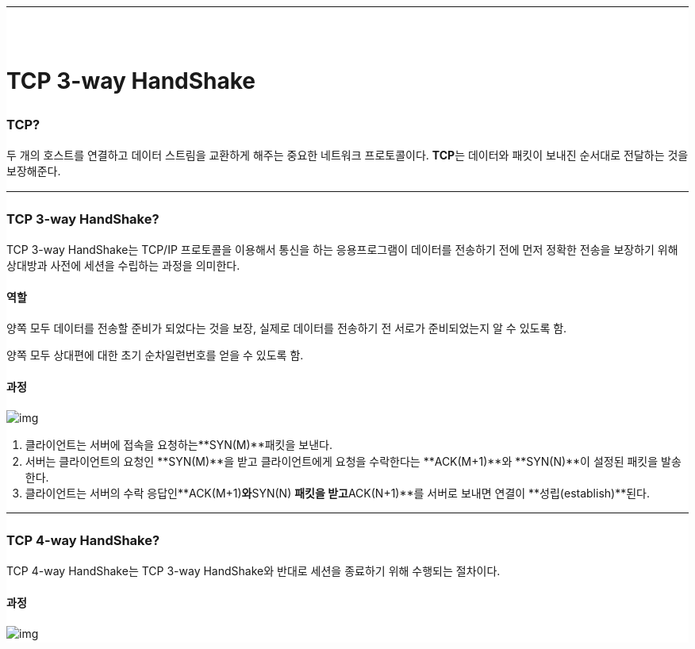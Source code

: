 <hr>

<br>

# TCP 3-way HandShake



### TCP?

두 개의 호스트를 연결하고 데이터 스트림을 교환하게 해주는 중요한 네트워크 프로토콜이다. **TCP**는 데이터와 패킷이 보내진 순서대로 전달하는 것을 보장해준다.

------





### TCP 3-way HandShake?

TCP 3-way HandShake는 TCP/IP 프로토콜을 이용해서 통신을 하는 응용프로그램이 데이터를 전송하기 전에 먼저 정확한 전송을 보장하기 위해 상대방과 사전에 세션을 수립하는 과정을 의미한다.



#### 역할

양쪽 모두 데이터를 전송할 준비가 되었다는 것을 보장, 실제로 데이터를 전송하기 전 서로가 준비되었는지 알 수 있도록 함.

양쪽 모두 상대편에 대한 초기 순차일련번호를 얻을 수 있도록 함.



#### 과정



![img](https://t1.daumcdn.net/cfile/tistory/2352F94A58D7287932)



1) 클라이언트는 서버에 접속을 요청하는**SYN(M)**패킷을 보낸다.
2) 서버는 클라이언트의 요청인 **SYN(M)**을 받고 클라이언트에게 요청을 수락한다는 **ACK(M+1)**와 **SYN(N)**이 설정된 패킷을 발송한다.
3) 클라이언트는 서버의 수락 응답인**ACK(M+1)**와**SYN(N) **패킷을 받고**ACK(N+1)**를 서버로 보내면 연결이 **성립(establish)**된다.



------







### TCP 4-way HandShake?

TCP 4-way HandShake는 TCP 3-way HandShake와 반대로 세션을 종료하기 위해 수행되는 절차이다.



#### 과정

![img](https://t1.daumcdn.net/cfile/tistory/2336285058D7288E33)
